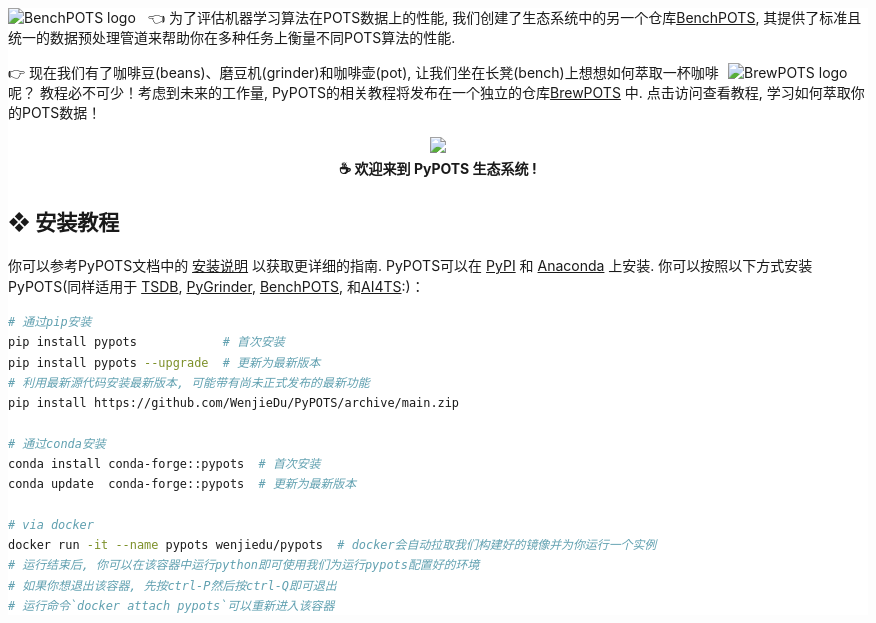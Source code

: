 <a href="https://github.com/WenjieDu/BenchPOTS">
    <img src="https://pypots.com/figs/pypots_logos/BenchPOTS/logo_FFBG.svg" align="left" width="140" alt="BenchPOTS logo"/>
</a>

👈
为了评估机器学习算法在POTS数据上的性能,
我们创建了生态系统中的另一个仓库[BenchPOTS](https://github.com/WenjieDu/BenchPOTS),
其提供了标准且统一的数据预处理管道来帮助你在多种任务上衡量不同POTS算法的性能.

<a href="https://github.com/WenjieDu/BrewPOTS">
    <img src="https://pypots.com/figs/pypots_logos/BrewPOTS/logo_FFBG.svg" align="right" width="140" alt="BrewPOTS logo"/>
</a>

👉 现在我们有了咖啡豆(beans)、磨豆机(grinder)和咖啡壶(pot), 让我们坐在长凳(bench)上想想如何萃取一杯咖啡呢？
教程必不可少！考虑到未来的工作量, PyPOTS的相关教程将发布在一个独立的仓库[BrewPOTS](https://github.com/WenjieDu/BrewPOTS)
中. 点击访问查看教程, 学习如何萃取你的POTS数据！

<p align="center">
<a href="https://pypots.com/ecosystem/">
    <img src="https://pypots.com/figs/pypots_logos/Ecosystem/PyPOTS_Ecosystem_Pipeline.png" width="95%"/>
</a>
<br>
<b>☕️ 欢迎来到 PyPOTS 生态系统 !</b>
</p>

## ❖ 安装教程

你可以参考PyPOTS文档中的 [安装说明](https://docs.pypots.com/en/latest/install.html) 以获取更详细的指南.
PyPOTS可以在 [PyPI](https://pypi.python.org/pypi/pypots) 和 [Anaconda](https://anaconda.org/conda-forge/pypots) 上安装.
你可以按照以下方式安装PyPOTS(同样适用于
[TSDB](https://github.com/WenjieDu/TSDB), [PyGrinder](https://github.com/WenjieDu/PyGrinder),
[BenchPOTS](https://github.com/WenjieDu/BenchPOTS), 和[AI4TS](https://github.com/WenjieDu/AI4TS):)：

```bash
# 通过pip安装
pip install pypots            # 首次安装
pip install pypots --upgrade  # 更新为最新版本
# 利用最新源代码安装最新版本, 可能带有尚未正式发布的最新功能
pip install https://github.com/WenjieDu/PyPOTS/archive/main.zip

# 通过conda安装
conda install conda-forge::pypots  # 首次安装
conda update  conda-forge::pypots  # 更新为最新版本

# via docker
docker run -it --name pypots wenjiedu/pypots  # docker会自动拉取我们构建好的镜像并为你运行一个实例
# 运行结束后, 你可以在该容器中运行python即可使用我们为运行pypots配置好的环境
# 如果你想退出该容器, 先按ctrl-P然后按ctrl-Q即可退出 
# 运行命令`docker attach pypots`可以重新进入该容器
```
